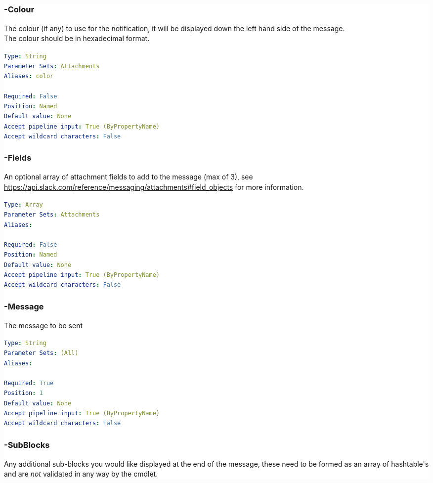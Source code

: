 ### -Colour

The colour (if any) to use for the notification, it will be displayed down the left hand side of the message.  
The colour should be in hexadecimal format.

```yaml
Type: String
Parameter Sets: Attachments
Aliases: color

Required: False
Position: Named
Default value: None
Accept pipeline input: True (ByPropertyName)
Accept wildcard characters: False
```

### -Fields

An optional array of attachment fields to add to the message (max of 3), see https://api.slack.com/reference/messaging/attachments#field_objects for more information.

```yaml
Type: Array
Parameter Sets: Attachments
Aliases:

Required: False
Position: Named
Default value: None
Accept pipeline input: True (ByPropertyName)
Accept wildcard characters: False
```

### -Message

The message to be sent

```yaml
Type: String
Parameter Sets: (All)
Aliases:

Required: True
Position: 1
Default value: None
Accept pipeline input: True (ByPropertyName)
Accept wildcard characters: False
```

### -SubBlocks

Any additional sub-blocks you would like displayed at the end of the message, these need to be formed as an array of hashtable's and are *not* validated in any way by the cmdlet.  
